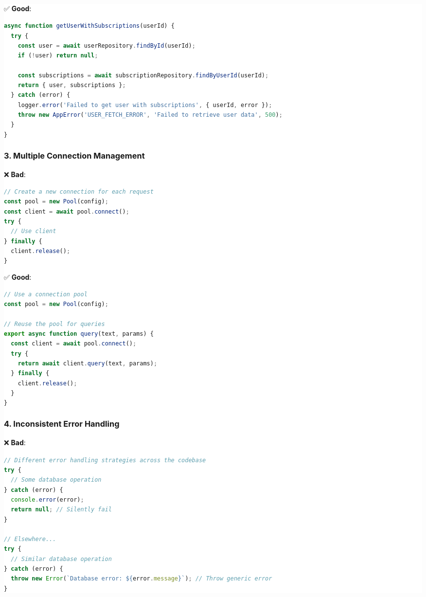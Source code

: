 ✅ **Good**:
```javascript
async function getUserWithSubscriptions(userId) {
  try {
    const user = await userRepository.findById(userId);
    if (!user) return null;
    
    const subscriptions = await subscriptionRepository.findByUserId(userId);
    return { user, subscriptions };
  } catch (error) {
    logger.error('Failed to get user with subscriptions', { userId, error });
    throw new AppError('USER_FETCH_ERROR', 'Failed to retrieve user data', 500);
  }
}
```

### 3. Multiple Connection Management

❌ **Bad**:
```javascript
// Create a new connection for each request
const pool = new Pool(config);
const client = await pool.connect();
try {
  // Use client
} finally {
  client.release();
}
```

✅ **Good**:
```javascript
// Use a connection pool
const pool = new Pool(config);

// Reuse the pool for queries
export async function query(text, params) {
  const client = await pool.connect();
  try {
    return await client.query(text, params);
  } finally {
    client.release();
  }
}
```

### 4. Inconsistent Error Handling

❌ **Bad**:
```javascript
// Different error handling strategies across the codebase
try {
  // Some database operation
} catch (error) {
  console.error(error);
  return null; // Silently fail
}

// Elsewhere...
try {
  // Similar database operation
} catch (error) {
  throw new Error(`Database error: ${error.message}`); // Throw generic error
}
```
